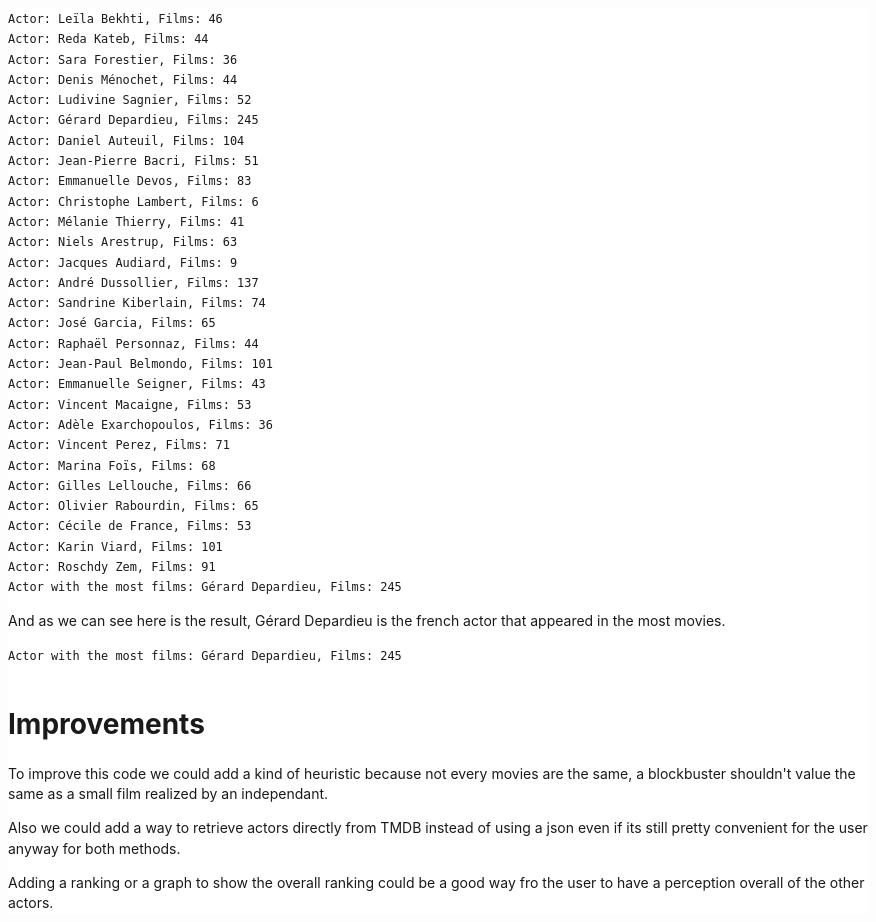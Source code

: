 ```
Actor: Leïla Bekhti, Films: 46
Actor: Reda Kateb, Films: 44
Actor: Sara Forestier, Films: 36
Actor: Denis Ménochet, Films: 44
Actor: Ludivine Sagnier, Films: 52
Actor: Gérard Depardieu, Films: 245
Actor: Daniel Auteuil, Films: 104
Actor: Jean-Pierre Bacri, Films: 51
Actor: Emmanuelle Devos, Films: 83
Actor: Christophe Lambert, Films: 6
Actor: Mélanie Thierry, Films: 41
Actor: Niels Arestrup, Films: 63
Actor: Jacques Audiard, Films: 9
Actor: André Dussollier, Films: 137
Actor: Sandrine Kiberlain, Films: 74
Actor: José Garcia, Films: 65
Actor: Raphaël Personnaz, Films: 44
Actor: Jean-Paul Belmondo, Films: 101
Actor: Emmanuelle Seigner, Films: 43
Actor: Vincent Macaigne, Films: 53
Actor: Adèle Exarchopoulos, Films: 36
Actor: Vincent Perez, Films: 71
Actor: Marina Foïs, Films: 68
Actor: Gilles Lellouche, Films: 66
Actor: Olivier Rabourdin, Films: 65
Actor: Cécile de France, Films: 53
Actor: Karin Viard, Films: 101
Actor: Roschdy Zem, Films: 91
Actor with the most films: Gérard Depardieu, Films: 245
```

And as we can see here is the result, Gérard Depardieu is the french actor that appeared in the most movies.

```
Actor with the most films: Gérard Depardieu, Films: 245
```

# Improvements

To improve this code we could add a kind of heuristic because not every movies are the same, a blockbuster shouldn't value the same as a small film realized by an independant.

Also we could add a way to retrieve actors directly from TMDB instead of using a json even if its still pretty convenient for the user anyway for both methods.

Adding a ranking or a graph to show the overall ranking could be a good way fro the user to have a perception overall of the other actors.
